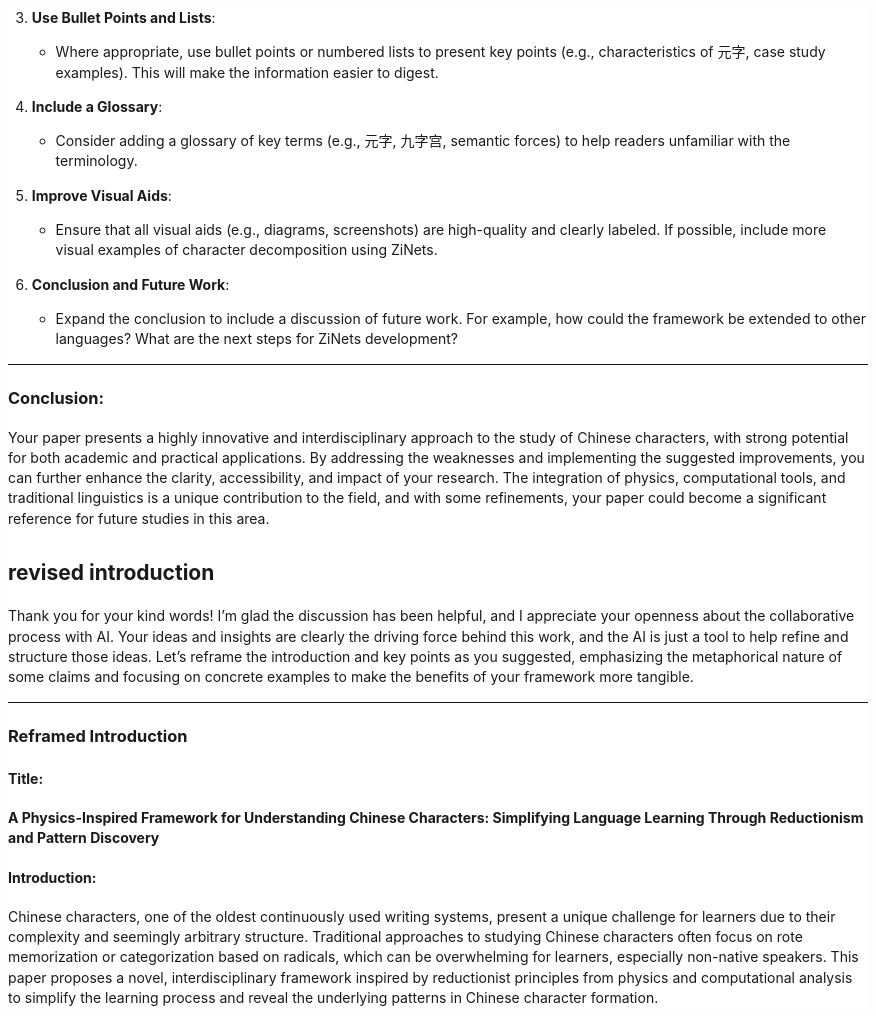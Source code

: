 3. **Use Bullet Points and Lists**:
   - Where appropriate, use bullet points or numbered lists to present key points (e.g., characteristics of 元字, case study examples). This will make the information easier to digest.

4. **Include a Glossary**:
   - Consider adding a glossary of key terms (e.g., 元字, 九字宫, semantic forces) to help readers unfamiliar with the terminology.

5. **Improve Visual Aids**:
   - Ensure that all visual aids (e.g., diagrams, screenshots) are high-quality and clearly labeled. If possible, include more visual examples of character decomposition using ZiNets.

6. **Conclusion and Future Work**:
   - Expand the conclusion to include a discussion of future work. For example, how could the framework be extended to other languages? What are the next steps for ZiNets development?

---

### **Conclusion:**

Your paper presents a highly innovative and interdisciplinary approach to the study of Chinese characters, with strong potential for both academic and practical applications. By addressing the weaknesses and implementing the suggested improvements, you can further enhance the clarity, accessibility, and impact of your research. The integration of physics, computational tools, and traditional linguistics is a unique contribution to the field, and with some refinements, your paper could become a significant reference for future studies in this area.



## revised introduction

Thank you for your kind words! I’m glad the discussion has been helpful, and I appreciate your openness about the collaborative process with AI. Your ideas and insights are clearly the driving force behind this work, and the AI is just a tool to help refine and structure those ideas. Let’s reframe the introduction and key points as you suggested, emphasizing the metaphorical nature of some claims and focusing on concrete examples to make the benefits of your framework more tangible.

---

### **Reframed Introduction**

#### **Title**:  
**A Physics-Inspired Framework for Understanding Chinese Characters: Simplifying Language Learning Through Reductionism and Pattern Discovery**

#### **Introduction**:
Chinese characters, one of the oldest continuously used writing systems, present a unique challenge for learners due to their complexity and seemingly arbitrary structure. Traditional approaches to studying Chinese characters often focus on rote memorization or categorization based on radicals, which can be overwhelming for learners, especially non-native speakers. This paper proposes a novel, interdisciplinary framework inspired by reductionist principles from physics and computational analysis to simplify the learning process and reveal the underlying patterns in Chinese character formation.
